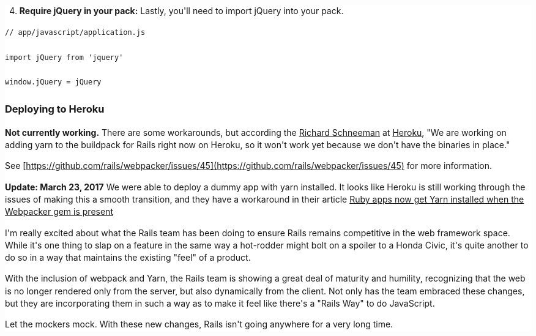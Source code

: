 4. **Require jQuery in your pack:** Lastly, you'll need to import jQuery into your pack.

```
// app/javascript/application.js

import jQuery from 'jquery'

window.jQuery = jQuery
```

### Deploying to Heroku

**Not currently working.** There are some workarounds, but according the [Richard Schneeman](https://github.com/schneems) at [Heroku](http://heroku.com), "We are working on adding yarn to the buildpack for Rails right now on Heroku, so it won't work yet because we don't have the binaries in place."

See [https://github.com/rails/webpacker/issues/45](https://github.com/rails/webpacker/issues/45) for more information.

**Update: March 23, 2017** We were able to deploy a dummy app with yarn
installed. It looks like Heroku is still working through the issues of making
this a smooth transition, and they have a workaround in their article [Ruby apps now get Yarn installed when the Webpacker gem is present](https://devcenter.heroku.com/changelog-items/1114)

I'm really excited about what the Rails team has been doing to ensure Rails remains competitive in the web framework space. While it's one thing to slap on a feature in the same way a hot-rodder might bolt on a spoiler to a Honda Civic, it's quite another to do so in a way that maintains the existing "feel" of a product.

With the inclusion of webpack and Yarn, the Rails team is showing a great deal of maturity and humility, recognizing that the web is no longer rendered only from the server, but also dynamically from the client. Not only has the team embraced these changes, but they are incorporating them in such a way as to make it feel like there's a "Rails Way" to do JavaScript.

Let the mockers mock. With these new changes, Rails isn't going anywhere for a very long time.
